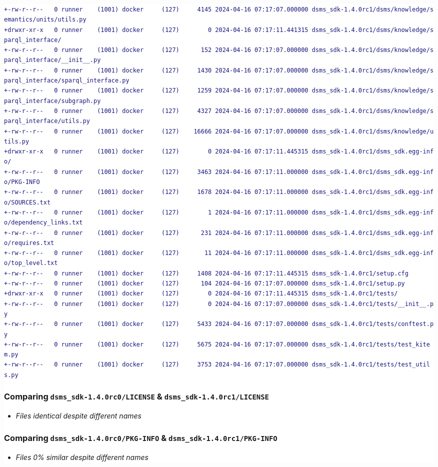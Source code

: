 ```diff
+-rw-r--r--   0 runner    (1001) docker     (127)     4145 2024-04-16 07:17:07.000000 dsms_sdk-1.4.0rc1/dsms/knowledge/semantics/units/utils.py
+drwxr-xr-x   0 runner    (1001) docker     (127)        0 2024-04-16 07:17:11.441315 dsms_sdk-1.4.0rc1/dsms/knowledge/sparql_interface/
+-rw-r--r--   0 runner    (1001) docker     (127)      152 2024-04-16 07:17:07.000000 dsms_sdk-1.4.0rc1/dsms/knowledge/sparql_interface/__init__.py
+-rw-r--r--   0 runner    (1001) docker     (127)     1430 2024-04-16 07:17:07.000000 dsms_sdk-1.4.0rc1/dsms/knowledge/sparql_interface/sparql_interface.py
+-rw-r--r--   0 runner    (1001) docker     (127)     1259 2024-04-16 07:17:07.000000 dsms_sdk-1.4.0rc1/dsms/knowledge/sparql_interface/subgraph.py
+-rw-r--r--   0 runner    (1001) docker     (127)     4327 2024-04-16 07:17:07.000000 dsms_sdk-1.4.0rc1/dsms/knowledge/sparql_interface/utils.py
+-rw-r--r--   0 runner    (1001) docker     (127)    16666 2024-04-16 07:17:07.000000 dsms_sdk-1.4.0rc1/dsms/knowledge/utils.py
+drwxr-xr-x   0 runner    (1001) docker     (127)        0 2024-04-16 07:17:11.445315 dsms_sdk-1.4.0rc1/dsms_sdk.egg-info/
+-rw-r--r--   0 runner    (1001) docker     (127)     3463 2024-04-16 07:17:11.000000 dsms_sdk-1.4.0rc1/dsms_sdk.egg-info/PKG-INFO
+-rw-r--r--   0 runner    (1001) docker     (127)     1678 2024-04-16 07:17:11.000000 dsms_sdk-1.4.0rc1/dsms_sdk.egg-info/SOURCES.txt
+-rw-r--r--   0 runner    (1001) docker     (127)        1 2024-04-16 07:17:11.000000 dsms_sdk-1.4.0rc1/dsms_sdk.egg-info/dependency_links.txt
+-rw-r--r--   0 runner    (1001) docker     (127)      231 2024-04-16 07:17:11.000000 dsms_sdk-1.4.0rc1/dsms_sdk.egg-info/requires.txt
+-rw-r--r--   0 runner    (1001) docker     (127)       11 2024-04-16 07:17:11.000000 dsms_sdk-1.4.0rc1/dsms_sdk.egg-info/top_level.txt
+-rw-r--r--   0 runner    (1001) docker     (127)     1408 2024-04-16 07:17:11.445315 dsms_sdk-1.4.0rc1/setup.cfg
+-rw-r--r--   0 runner    (1001) docker     (127)      104 2024-04-16 07:17:07.000000 dsms_sdk-1.4.0rc1/setup.py
+drwxr-xr-x   0 runner    (1001) docker     (127)        0 2024-04-16 07:17:11.445315 dsms_sdk-1.4.0rc1/tests/
+-rw-r--r--   0 runner    (1001) docker     (127)        0 2024-04-16 07:17:07.000000 dsms_sdk-1.4.0rc1/tests/__init__.py
+-rw-r--r--   0 runner    (1001) docker     (127)     5433 2024-04-16 07:17:07.000000 dsms_sdk-1.4.0rc1/tests/conftest.py
+-rw-r--r--   0 runner    (1001) docker     (127)     5675 2024-04-16 07:17:07.000000 dsms_sdk-1.4.0rc1/tests/test_kitem.py
+-rw-r--r--   0 runner    (1001) docker     (127)     3753 2024-04-16 07:17:07.000000 dsms_sdk-1.4.0rc1/tests/test_utils.py
```

### Comparing `dsms_sdk-1.4.0rc0/LICENSE` & `dsms_sdk-1.4.0rc1/LICENSE`

 * *Files identical despite different names*

### Comparing `dsms_sdk-1.4.0rc0/PKG-INFO` & `dsms_sdk-1.4.0rc1/PKG-INFO`

 * *Files 0% similar despite different names*
